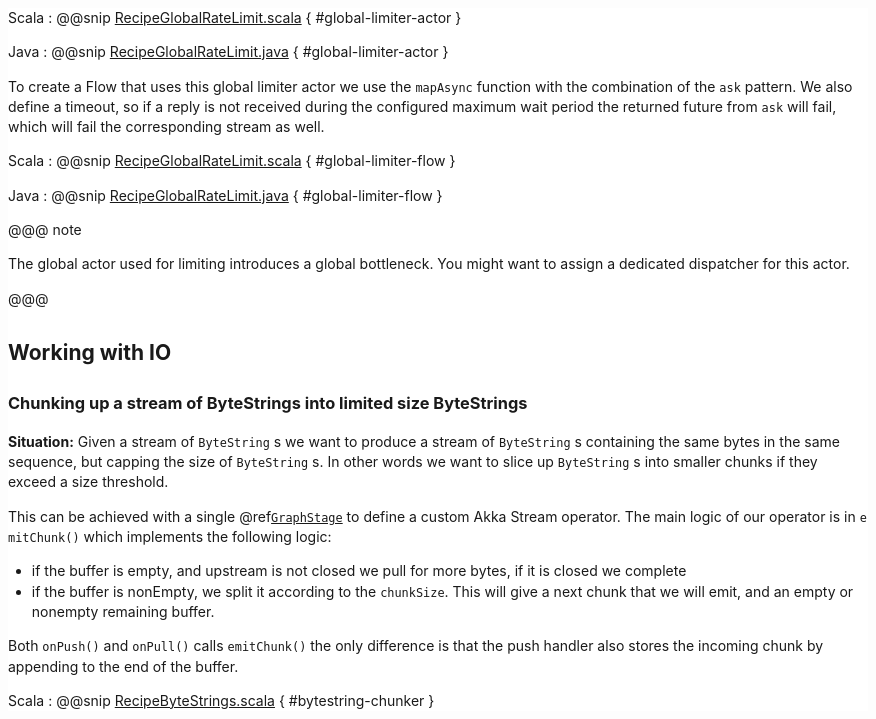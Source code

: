Scala
:   @@snip [RecipeGlobalRateLimit.scala](/akka-docs/src/test/scala/docs/stream/cookbook/RecipeGlobalRateLimit.scala) { #global-limiter-actor }
    
Java
:   @@snip [RecipeGlobalRateLimit.java](/akka-docs/src/test/java/jdocs/stream/javadsl/cookbook/RecipeGlobalRateLimit.java) { #global-limiter-actor }

To create a Flow that uses this global limiter actor we use the `mapAsync` function with the combination of the `ask`
pattern. We also define a timeout, so if a reply is not received during the configured maximum wait period the returned
future from `ask` will fail, which will fail the corresponding stream as well.

Scala
:   @@snip [RecipeGlobalRateLimit.scala](/akka-docs/src/test/scala/docs/stream/cookbook/RecipeGlobalRateLimit.scala) { #global-limiter-flow }
    
Java
:   @@snip [RecipeGlobalRateLimit.java](/akka-docs/src/test/java/jdocs/stream/javadsl/cookbook/RecipeGlobalRateLimit.java) { #global-limiter-flow }

@@@ note

The global actor used for limiting introduces a global bottleneck. You might want to assign a dedicated dispatcher
for this actor.

@@@

## Working with IO

### Chunking up a stream of ByteStrings into limited size ByteStrings

**Situation:** Given a stream of `ByteString` s we want to produce a stream of `ByteString` s containing the same bytes in
the same sequence, but capping the size of `ByteString` s. In other words we want to slice up `ByteString` s into smaller
chunks if they exceed a size threshold.

This can be achieved with a single @ref[`GraphStage`](stream-customize.md) to define a custom Akka Stream operator. The main logic of our operator is in `emitChunk()`
which implements the following logic:

 * if the buffer is empty, and upstream is not closed we pull for more bytes, if it is closed we complete
 * if the buffer is nonEmpty, we split it according to the `chunkSize`. This will give a next chunk that we will emit,
and an empty or nonempty remaining buffer.

Both `onPush()` and `onPull()` calls `emitChunk()` the only difference is that the push handler also stores
the incoming chunk by appending to the end of the buffer.

Scala
:   @@snip [RecipeByteStrings.scala](/akka-docs/src/test/scala/docs/stream/cookbook/RecipeByteStrings.scala) { #bytestring-chunker }
    